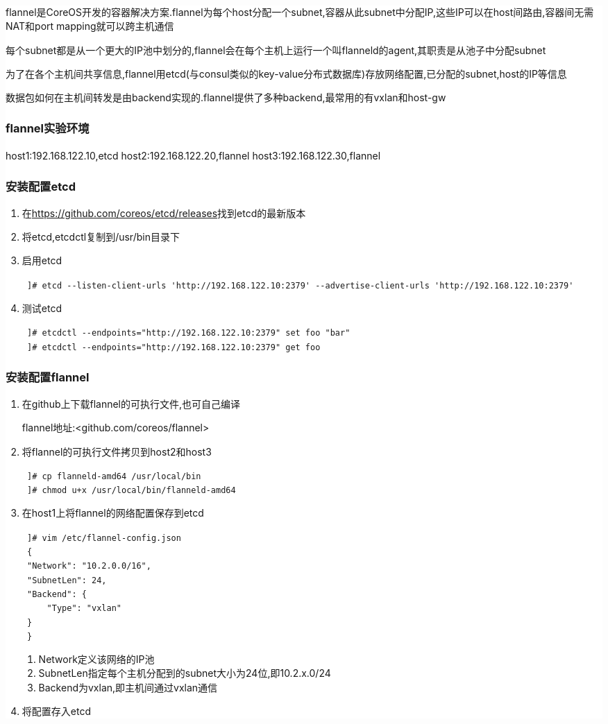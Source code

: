 flannel是CoreOS开发的容器解决方案.flannel为每个host分配一个subnet,容器从此subnet中分配IP,这些IP可以在host间路由,容器间无需NAT和port mapping就可以跨主机通信

每个subnet都是从一个更大的IP池中划分的,flannel会在每个主机上运行一个叫flanneld的agent,其职责是从池子中分配subnet

为了在各个主机间共享信息,flannel用etcd(与consul类似的key-value分布式数据库)存放网络配置,已分配的subnet,host的IP等信息

数据包如何在主机间转发是由backend实现的.flannel提供了多种backend,最常用的有vxlan和host-gw

### flannel实验环境

host1:192.168.122.10,etcd
host2:192.168.122.20,flannel
host3:192.168.122.30,flannel

### 安装配置etcd

1. 在<https://github.com/coreos/etcd/releases>找到etcd的最新版本

2. 将etcd,etcdctl复制到/usr/bin目录下

3. 启用etcd

        ]# etcd --listen-client-urls 'http://192.168.122.10:2379' --advertise-client-urls 'http://192.168.122.10:2379'

4. 测试etcd

        ]# etcdctl --endpoints="http://192.168.122.10:2379" set foo "bar"
        ]# etcdctl --endpoints="http://192.168.122.10:2379" get foo

### 安装配置flannel

1. 在github上下载flannel的可执行文件,也可自己编译

    flannel地址:<github.com/coreos/flannel>

2. 将flannel的可执行文件拷贝到host2和host3

        ]# cp flanneld-amd64 /usr/local/bin
        ]# chmod u+x /usr/local/bin/flanneld-amd64

3. 在host1上将flannel的网络配置保存到etcd

        ]# vim /etc/flannel-config.json
        {
        "Network": "10.2.0.0/16",
        "SubnetLen": 24,
        "Backend": {
            "Type": "vxlan"
        }
        }

    1. Network定义该网络的IP池
    2. SubnetLen指定每个主机分配到的subnet大小为24位,即10.2.x.0/24
    3. Backend为vxlan,即主机间通过vxlan通信

4. 将配置存入etcd
